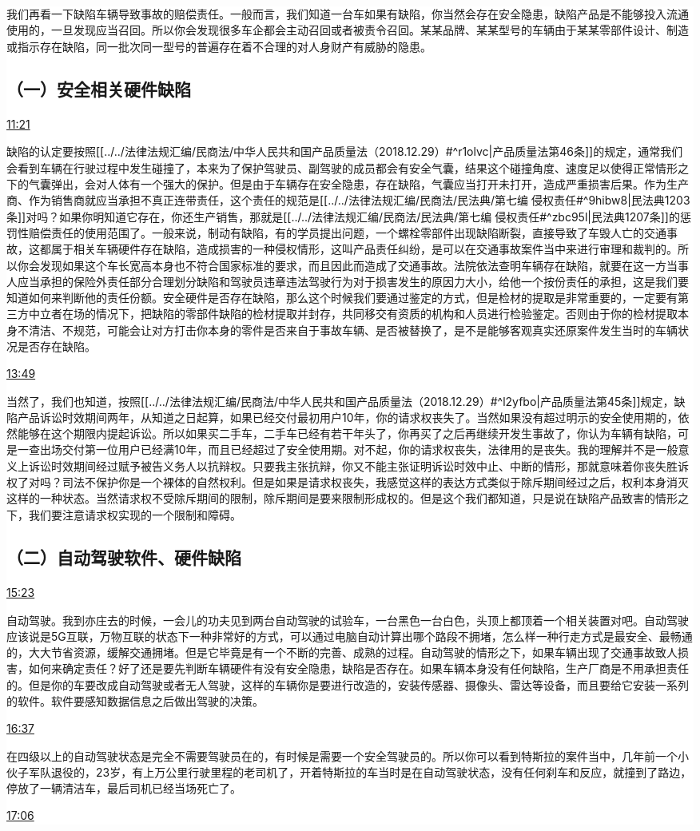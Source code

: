 我们再看一下缺陷车辆导致事故的赔偿责任。一般而言，我们知道一台车如果有缺陷，你当然会存在安全隐患，缺陷产品是不能够投入流通使用的，一旦发现应当召回。所以你会发现很多车企都会主动召回或者被责令召回。某某品牌、某某型号的车辆由于某某零部件设计、制造或指示存在缺陷，同一批次同一型号的普遍存在着不合理的对人身财产有威胁的隐患。
## （一）安全相关硬件缺陷
[11:21](file:///E:/%5C%E6%B3%95%E5%BE%8B%E5%AE%9E%E5%8A%A1%5C394%20%E6%9D%8E%E6%96%8C%EF%BC%9A%E4%BA%A4%E9%80%9A%E4%BA%8B%E6%95%85%E8%AF%89%E8%AE%BC%E5%85%A8%E6%B5%81%E7%A8%8B%EF%BC%9A%E6%A1%88%E4%BE%8B%E6%8B%86%E8%A7%A3%E7%96%91%E9%9A%BE%E9%87%8D%E7%82%B9%E9%97%AE%E9%A2%98%5C%E7%AC%AC3%E8%AE%B2%20%E4%BE%B5%E6%9D%83%E8%B4%A3%E4%BB%BB%E4%B8%BB%E4%BD%93%E7%A1%AE%E5%AE%9A%E5%AE%9E%E5%8A%A1%E8%A7%A3%E6%9E%90%EF%BC%88%E4%B8%89%EF%BC%89.mp4#t=11:21)

缺陷的认定要按照[[../../法律法规汇编/民商法/中华人民共和国产品质量法（2018.12.29）#^r1olvc|产品质量法第46条]]的规定，通常我们会看到车辆在行驶过程中发生碰撞了，本来为了保护驾驶员、副驾驶的成员都会有安全气囊，结果这个碰撞角度、速度足以使得正常情形之下的气囊弹出，会对人体有一个强大的保护。但是由于车辆存在安全隐患，存在缺陷，气囊应当打开未打开，造成严重损害后果。作为生产商、作为销售商就应当承担不真正连带责任，这个责任的规范是[[../../法律法规汇编/民商法/民法典/第七编 侵权责任#^9hibw8|民法典1203条]]对吗？如果你明知道它存在，你还生产销售，那就是[[../../法律法规汇编/民商法/民法典/第七编 侵权责任#^zbc95l|民法典1207条]]的惩罚性赔偿责任的使用范围了。一般来说，制动有缺陷，有的学员提出问题，一个螺栓零部件出现缺陷断裂，直接导致了车毁人亡的交通事故，这都属于相关车辆硬件存在缺陷，造成损害的一种侵权情形，这叫产品责任纠纷，是可以在交通事故案件当中来进行审理和裁判的。所以你会发现如果这个车长宽高本身也不符合国家标准的要求，而且因此而造成了交通事故。法院依法查明车辆存在缺陷，就要在这一方当事人应当承担的保险外责任部分合理划分缺陷和驾驶员违章违法驾驶行为对于损害发生的原因力大小，给他一个按份责任的承担，这是我们要知道如何来判断他的责任份额。安全硬件是否存在缺陷，那么这个时候我们要通过鉴定的方式，但是检材的提取是非常重要的，一定要有第三方中立者在场的情况下，把缺陷的零部件缺陷的检材提取并封存，共同移交有资质的机构和人员进行检验鉴定。否则由于你的检材提取本身不清洁、不规范，可能会让对方打击你本身的零件是否来自于事故车辆、是否被替换了，是不是能够客观真实还原案件发生当时的车辆状况是否存在缺陷。

[13:49](file:///E:/%5C%E6%B3%95%E5%BE%8B%E5%AE%9E%E5%8A%A1%5C394%20%E6%9D%8E%E6%96%8C%EF%BC%9A%E4%BA%A4%E9%80%9A%E4%BA%8B%E6%95%85%E8%AF%89%E8%AE%BC%E5%85%A8%E6%B5%81%E7%A8%8B%EF%BC%9A%E6%A1%88%E4%BE%8B%E6%8B%86%E8%A7%A3%E7%96%91%E9%9A%BE%E9%87%8D%E7%82%B9%E9%97%AE%E9%A2%98%5C%E7%AC%AC3%E8%AE%B2%20%E4%BE%B5%E6%9D%83%E8%B4%A3%E4%BB%BB%E4%B8%BB%E4%BD%93%E7%A1%AE%E5%AE%9A%E5%AE%9E%E5%8A%A1%E8%A7%A3%E6%9E%90%EF%BC%88%E4%B8%89%EF%BC%89.mp4#t=13:49)

当然了，我们也知道，按照[[../../法律法规汇编/民商法/中华人民共和国产品质量法（2018.12.29）#^l2yfbo|产品质量法第45条]]规定，缺陷产品诉讼时效期间两年，从知道之日起算，如果已经交付最初用户10年，你的请求权丧失了。当然如果没有超过明示的安全使用期的，依然能够在这个期限内提起诉讼。所以如果买二手车，二手车已经有若干年头了，你再买了之后再继续开发生事故了，你认为车辆有缺陷，可是一查出场交付第一位用户已经满10年，而且已经超过了安全使用期。对不起，你的请求权丧失，法律用的是丧失。我的理解并不是一般意义上诉讼时效期间经过赋予被告义务人以抗辩权。只要我主张抗辩，你又不能主张证明诉讼时效中止、中断的情形，那就意味着你丧失胜诉权了对吗？司法不保护你是一个裸体的自然权利。但是如果是请求权丧失，我感觉这样的表达方式类似于除斥期间经过之后，权利本身消灭这样的一种状态。当然请求权不受除斥期间的限制，除斥期间是要来限制形成权的。但是这个我们都知道，只是说在缺陷产品致害的情形之下，我们要注意请求权实现的一个限制和障碍。
## （二）自动驾驶软件、硬件缺陷
[15:23](file:///E:/%5C%E6%B3%95%E5%BE%8B%E5%AE%9E%E5%8A%A1%5C394%20%E6%9D%8E%E6%96%8C%EF%BC%9A%E4%BA%A4%E9%80%9A%E4%BA%8B%E6%95%85%E8%AF%89%E8%AE%BC%E5%85%A8%E6%B5%81%E7%A8%8B%EF%BC%9A%E6%A1%88%E4%BE%8B%E6%8B%86%E8%A7%A3%E7%96%91%E9%9A%BE%E9%87%8D%E7%82%B9%E9%97%AE%E9%A2%98%5C%E7%AC%AC3%E8%AE%B2%20%E4%BE%B5%E6%9D%83%E8%B4%A3%E4%BB%BB%E4%B8%BB%E4%BD%93%E7%A1%AE%E5%AE%9A%E5%AE%9E%E5%8A%A1%E8%A7%A3%E6%9E%90%EF%BC%88%E4%B8%89%EF%BC%89.mp4#t=15:23)

自动驾驶。我到亦庄去的时候，一会儿的功夫见到两台自动驾驶的试验车，一台黑色一台白色，头顶上都顶着一个相关装置对吧。自动驾驶应该说是5G互联，万物互联的状态下一种非常好的方式，可以通过电脑自动计算出哪个路段不拥堵，怎么样一种行走方式是最安全、最畅通的，大大节省资源，缓解交通拥堵。但是它毕竟是有一个不断的完善、成熟的过程。自动驾驶的情形之下，如果车辆出现了交通事故致人损害，如何来确定责任？好了还是要先判断车辆硬件有没有安全隐患，缺陷是否存在。如果车辆本身没有任何缺陷，生产厂商是不用承担责任的。但是你的车要改成自动驾驶或者无人驾驶，这样的车辆你是要进行改造的，安装传感器、摄像头、雷达等设备，而且要给它安装一系列的软件。软件要感知数据信息之后做出驾驶的决策。

[16:37](file:///E:/%5C%E6%B3%95%E5%BE%8B%E5%AE%9E%E5%8A%A1%5C394%20%E6%9D%8E%E6%96%8C%EF%BC%9A%E4%BA%A4%E9%80%9A%E4%BA%8B%E6%95%85%E8%AF%89%E8%AE%BC%E5%85%A8%E6%B5%81%E7%A8%8B%EF%BC%9A%E6%A1%88%E4%BE%8B%E6%8B%86%E8%A7%A3%E7%96%91%E9%9A%BE%E9%87%8D%E7%82%B9%E9%97%AE%E9%A2%98%5C%E7%AC%AC3%E8%AE%B2%20%E4%BE%B5%E6%9D%83%E8%B4%A3%E4%BB%BB%E4%B8%BB%E4%BD%93%E7%A1%AE%E5%AE%9A%E5%AE%9E%E5%8A%A1%E8%A7%A3%E6%9E%90%EF%BC%88%E4%B8%89%EF%BC%89.mp4#t=16:37)

在四级以上的自动驾驶状态是完全不需要驾驶员在的，有时候是需要一个安全驾驶员的。所以你可以看到特斯拉的案件当中，几年前一个小伙子军队退役的，23岁，有上万公里行驶里程的老司机了，开着特斯拉的车当时是在自动驾驶状态，没有任何刹车和反应，就撞到了路边，停放了一辆清洁车，最后司机已经当场死亡了。

[17:06](file:///E:/%5C%E6%B3%95%E5%BE%8B%E5%AE%9E%E5%8A%A1%5C394%20%E6%9D%8E%E6%96%8C%EF%BC%9A%E4%BA%A4%E9%80%9A%E4%BA%8B%E6%95%85%E8%AF%89%E8%AE%BC%E5%85%A8%E6%B5%81%E7%A8%8B%EF%BC%9A%E6%A1%88%E4%BE%8B%E6%8B%86%E8%A7%A3%E7%96%91%E9%9A%BE%E9%87%8D%E7%82%B9%E9%97%AE%E9%A2%98%5C%E7%AC%AC3%E8%AE%B2%20%E4%BE%B5%E6%9D%83%E8%B4%A3%E4%BB%BB%E4%B8%BB%E4%BD%93%E7%A1%AE%E5%AE%9A%E5%AE%9E%E5%8A%A1%E8%A7%A3%E6%9E%90%EF%BC%88%E4%B8%89%EF%BC%89.mp4#t=17:06)
